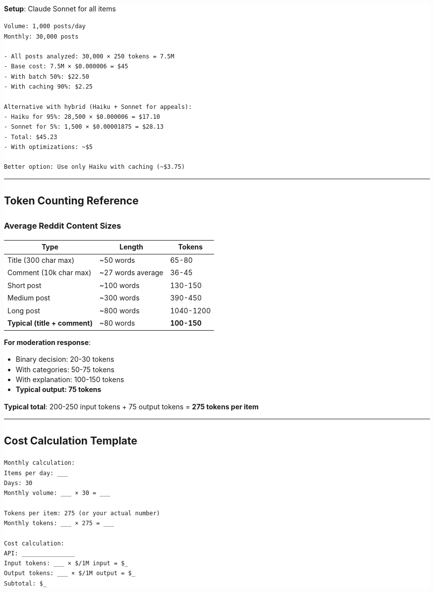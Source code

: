 **Setup**: Claude Sonnet for all items

```
Volume: 1,000 posts/day
Monthly: 30,000 posts

- All posts analyzed: 30,000 × 250 tokens = 7.5M
- Base cost: 7.5M × $0.000006 = $45
- With batch 50%: $22.50
- With caching 90%: $2.25

Alternative with hybrid (Haiku + Sonnet for appeals):
- Haiku for 95%: 28,500 × $0.000006 = $17.10
- Sonnet for 5%: 1,500 × $0.00001875 = $28.13
- Total: $45.23
- With optimizations: ~$5

Better option: Use only Haiku with caching (~$3.75)
```

---

## Token Counting Reference

### Average Reddit Content Sizes

| Type | Length | Tokens |
|------|--------|--------|
| Title (300 char max) | ~50 words | 65-80 |
| Comment (10k char max) | ~27 words average | 36-45 |
| Short post | ~100 words | 130-150 |
| Medium post | ~300 words | 390-450 |
| Long post | ~800 words | 1040-1200 |
| **Typical (title + comment)** | ~80 words | **100-150** |

**For moderation response**:
- Binary decision: 20-30 tokens
- With categories: 50-75 tokens
- With explanation: 100-150 tokens
- **Typical output: 75 tokens**

**Typical total**: 200-250 input tokens + 75 output tokens = **275 tokens per item**

---

## Cost Calculation Template

```
Monthly calculation:
Items per day: ___
Days: 30
Monthly volume: ___ × 30 = ___

Tokens per item: 275 (or your actual number)
Monthly tokens: ___ × 275 = ___

Cost calculation:
API: _______________
Input tokens: ___ × $/1M input = $_
Output tokens: ___ × $/1M output = $_
Subtotal: $_
```